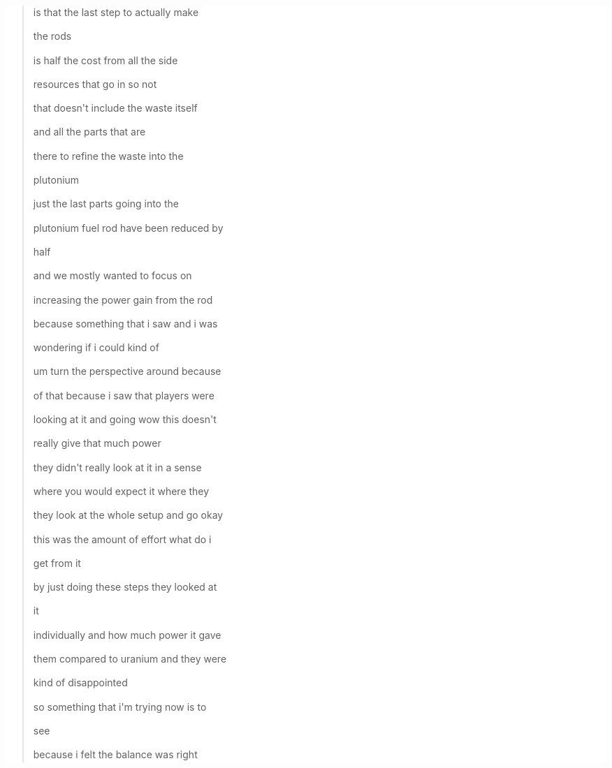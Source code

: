 > is that the last step to actually make
>
> the rods
>
> is half the cost from all the side
>
> resources that go in so not
>
> that doesn't include the waste itself
>
> and all the parts that are
>
> there to refine the waste into the
>
> plutonium
>
> just the last parts going into the
>
> plutonium fuel rod have been reduced by
>
> half
>
> and we mostly wanted to focus on
>
> increasing the power gain from the rod
>
> because something that i saw and i was
>
> wondering if i could kind of
>
> um turn the perspective around because
>
> of that because i saw that players were
>
> looking at it and going wow this doesn't
>
> really give that much power
>
> they didn't really look at it in a sense
>
> where you would expect it where they
>
> they look at the whole setup and go okay
>
> this was the amount of effort what do i
>
> get from it
>
> by just doing these steps they looked at
>
> it
>
> individually and how much power it gave
>
> them compared to uranium and they were
>
> kind of disappointed
>
> so something that i'm trying now is to
>
> see
>
> because i felt the balance was right
>
